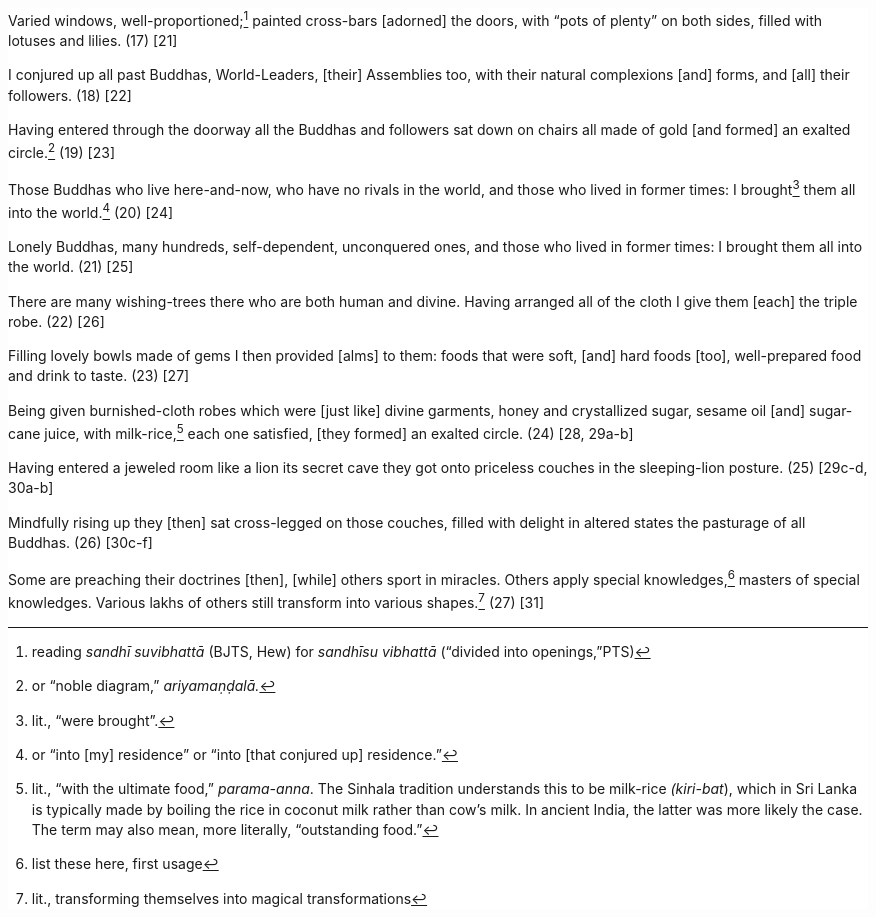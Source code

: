 Varied windows, well-proportioned;[^10]
painted cross-bars \[adorned\] the doors,
with “pots of plenty” on both sides,
filled with lotuses and lilies. (17) \[21\]

I conjured up all past Buddhas,
World-Leaders, \[their\] Assemblies too,
with their natural complexions
\[and\] forms, and \[all\] their followers. (18) \[22\]

Having entered through the doorway
all the Buddhas and followers
sat down on chairs all made of gold
\[and formed\] an exalted circle.[^11] (19) \[23\]

Those Buddhas who live here-and-now,
who have no rivals in the world,
and those who lived in former times:
I brought[^12] them all into the world.[^13] (20) \[24\]

Lonely Buddhas, many hundreds,
self-dependent, unconquered ones,
and those who lived in former times:
I brought them all into the world. (21) \[25\]

There are many wishing-trees there
who are both human and divine.
Having arranged all of the cloth
I give them \[each\] the triple robe. (22) \[26\]

Filling lovely bowls made of gems
I then provided \[alms\] to them:
foods that were soft, \[and\] hard foods \[too\],
well-prepared food and drink to taste. (23) \[27\]

Being given burnished-cloth robes
which were \[just like\] divine garments,
honey and crystallized sugar,
sesame oil \[and\] sugar-cane juice,
with milk-rice,[^14] each one satisfied,
\[they formed\] an exalted circle. (24) \[28, 29a-b\]

Having entered a jeweled room
like a lion its secret cave
they got onto priceless couches
in the sleeping-lion posture. (25) \[29c-d, 30a-b\]

Mindfully rising up they \[then\]
sat cross-legged on those couches,
filled with delight in altered states
the pasturage of all Buddhas. (26) \[30c-f\]

Some are preaching their doctrines \[then\],
\[while\] others sport in miracles.
Others apply special knowledges,[^15]
masters of special knowledges.
Various lakhs of others still
transform into various shapes.[^16] (27) \[31\]


[^1]: The Sage of Videha is Ānanda, the Buddha’s cousin and personal attendant.
[^2]: BJTS alt. reads *dhīra* (“Wise One”) for *vīra* (“Hero”)
[^3]: The first four verses of BJTS are not found in PTS. The first three verses of BJTS are in the more elaborate meter, with eleven syllables per foot, that characterizes the following *Paccekabuddhāpadāna* (and the *sutta* from which it in turn draws), so I have translated accordingly. Indeed, with very small changes, these first three verses are also the first three verses of *Paccekabuddhāpadāna*, even in the PTS edition.
[^4]: or “dispensation:” *°sāsanesu*
[^5]: Lit., “did wish for Buddhahood.”
[^6]: *indagopaka*
[^7]: I take *sampītaŋ* (BJTS *suppītaṃ*) from *pīta,* “well-saturated.”
[^8]: lit., “various”
[^9]: jambonadā, a special and much-prized variety of gold
[^10]: reading *sandhī suvibhattā* (BJTS, Hew) for *sandhīsu vibhattā* (“divided into openings,”PTS)
[^11]: or “noble diagram,” *ariyamaṇḍalā.*
[^12]: lit., “were brought”.
[^13]: or “into \[my\] residence” or “into \[that conjured up\] residence.”
[^14]: lit., “with the ultimate food,” *parama-anna*. The Sinhala tradition understands this to be milk-rice *(kiri-bat*), which in Sri Lanka is typically made by boiling the rice in coconut milk rather than cow’s milk. In ancient India, the latter was more likely the case. The term may also mean, more literally, “outstanding food.”
[^15]: list these here, first usage
[^16]: lit., transforming themselves into magical transformations
[^17]: lit., “about the range of the realm of omniscience.”
[^18]: here the reading of the Hewawitarne and BJTS editions, echoed in the commentary, is significantly different: “Let there be umbrellas of gems/with gilded handles of scented bamboo//covered in a net of pearls./Let them all be carried out front.”
[^19]: the palm-print is *pañcaṅguli* or *pañcaṅgulika,* SInhala *pasaṅgul.* Pali-SInhala-English Dictionary gives: “a mark of five fingers made after the hand immersing \[sic\] in a solution of sandalwood.” Here the text specifies that it was scented (*gandha°*).
[^20]: *vina.*
[^21]: reading *tato pare* with BJTS for PTS *ca-m-uppari*
[^22]: *gandhabba = gandharva*
[^23]: lit., “for \[birth among\] the Thirty\[-Three gods who reside in Tāvatiṃsa heaven\]”. The BJTS Sinhala gloss understands this to imply that the *karma* was *kusala* (“wholesome”) in that it was done for the sake of being reborn in that heaven/among those gods.
[^24]: BJTS reads *tejasā,* “by means of my power/inner heat”.
[^25]: *tena kammena sukatena*, a common foot in *Apadāna* which however breaks meter in the Pāli, having nine rather than the expected eight syllables. It could be emended to *tena sukatakammena* in order to keep meter in the verses where it appears, but the Pāli does not witness that. Cf. \[5706\], below, for a variant *tena kammavisesana,* which does keep the meter.
[^26]: Hewawitarne reads, perhaps preferably: “all the way to Brahma’s home let them follow my example.” BJTS also records mss. that provide this reading, and gives it parenthetically as an additional line.